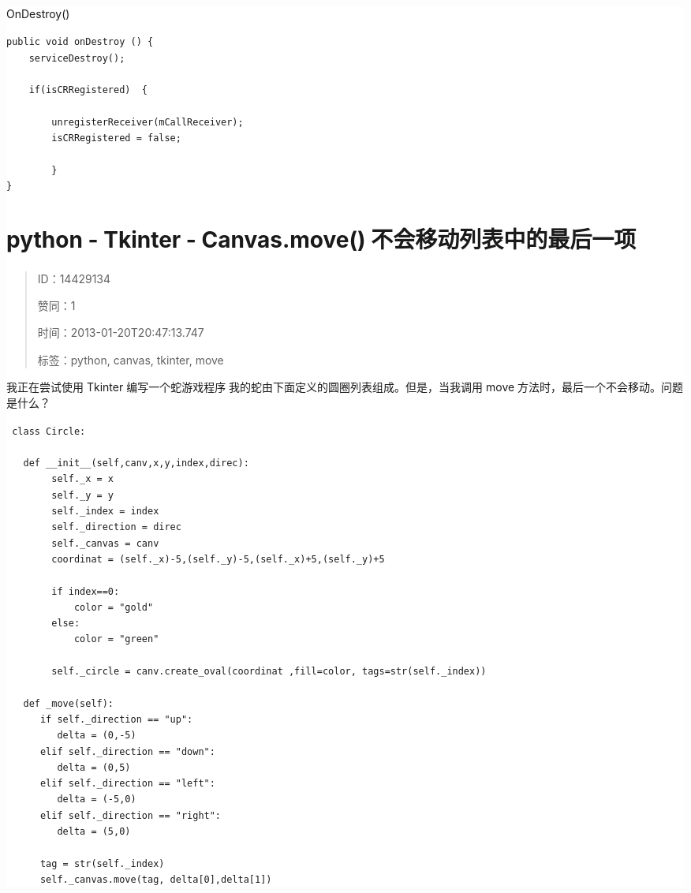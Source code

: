 ```
```

OnDestroy()

```
public void onDestroy () {
    serviceDestroy();

    if(isCRRegistered)  {

        unregisterReceiver(mCallReceiver);
        isCRRegistered = false;

        }
} 
```

# python - Tkinter - Canvas.move() 不会移动列表中的最后一项

> ID：14429134
> 
> 赞同：1
> 
> 时间：2013-01-20T20:47:13.747
> 
> 标签：python, canvas, tkinter, move

我正在尝试使用 Tkinter 编写一个蛇游戏程序 我的蛇由下面定义的圆圈列表组成。但是，当我调用 move 方法时，最后一个不会移动。问题是什么？

```
 class Circle:

   def __init__(self,canv,x,y,index,direc):
        self._x = x
        self._y = y
        self._index = index
        self._direction = direc
        self._canvas = canv
        coordinat = (self._x)-5,(self._y)-5,(self._x)+5,(self._y)+5

        if index==0:
            color = "gold"
        else:
            color = "green"

        self._circle = canv.create_oval(coordinat ,fill=color, tags=str(self._index))

   def _move(self):
      if self._direction == "up":
         delta = (0,-5)
      elif self._direction == "down":
         delta = (0,5)
      elif self._direction == "left":
         delta = (-5,0)
      elif self._direction == "right":
         delta = (5,0)

      tag = str(self._index)
      self._canvas.move(tag, delta[0],delta[1]) 
```
